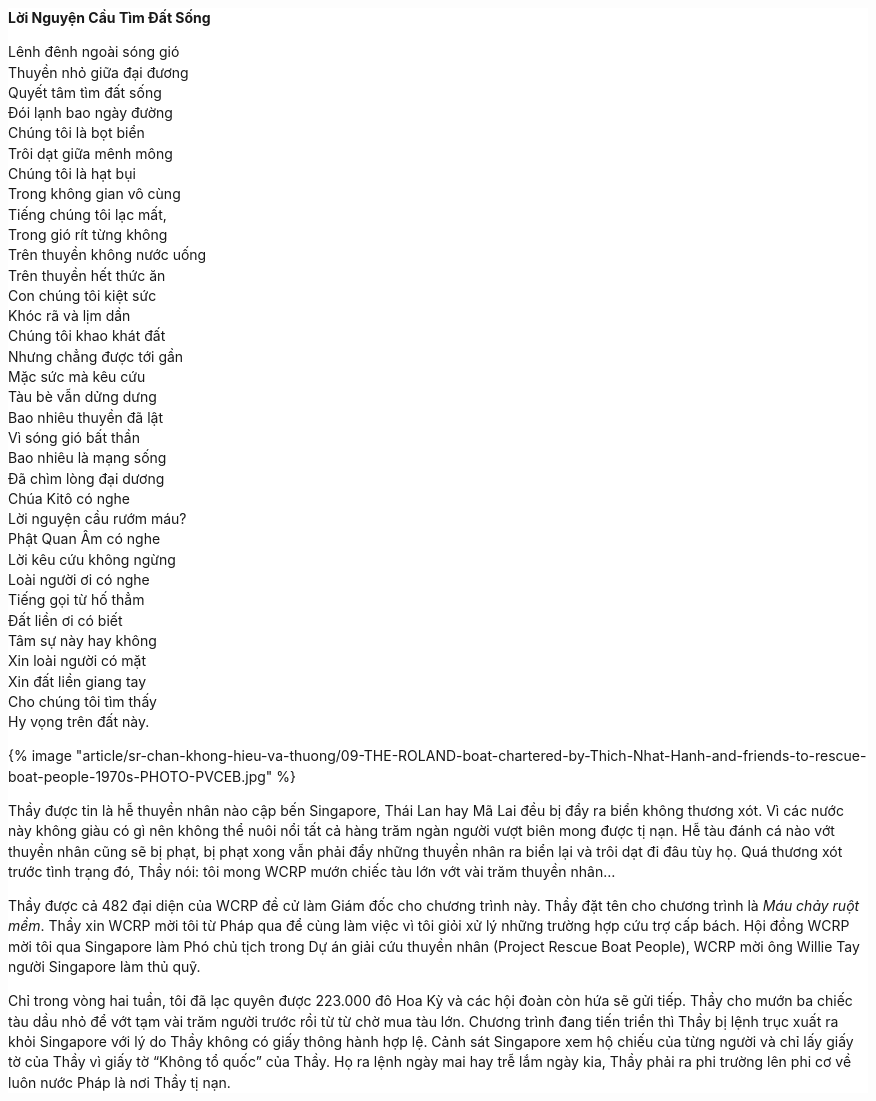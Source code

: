 <div id="poem-loi-nguyen" class="verse"><p><b>Lời Nguyện Cầu Tìm Đất Sống</b></p>

<p>Lênh đênh ngoài sóng gió<br/>
Thuyền nhỏ giữa đại đương<br/>
Quyết tâm tìm đất sống<br/>
Đói lạnh bao ngày đường<br/>
Chúng tôi là bọt biển<br/>
Trôi dạt giữa mênh mông<br/>
Chúng tôi là hạt bụi<br/>
Trong không gian vô cùng<br/>
Tiếng chúng tôi lạc mất,<br/>
Trong gió rít từng không<br/>
Trên thuyền không nước uống<br/>
Trên thuyền hết thức ăn<br/>
Con chúng tôi kiệt sức<br/>
Khóc rã và lịm dần<br/>
Chúng tôi khao khát đất<br/>
Nhưng chẳng được tới gần<br/>
Mặc sức mà kêu cứu<br/>
Tàu bè vẫn dửng dưng<br/>
Bao nhiêu thuyền đã lật<br/>
Vì sóng gió bất thần<br/>
Bao nhiêu là mạng sống<br/>
Đã chìm lòng đại dương<br/>
Chúa Kitô có nghe<br/>
Lời nguyện cầu rướm máu?<br/>
Phật Quan Âm có nghe<br/>
Lời kêu cứu không ngừng<br/>
Loài người ơi có nghe<br/>
Tiếng gọi từ hố thẳm<br/>
Đất liền ơi có biết<br/>
Tâm sự này hay không<br/>
Xin loài người có mặt<br/>
Xin đất liền giang tay<br/>
Cho chúng tôi tìm thấy<br/>
Hy vọng trên đất này.</p></div>

{% image "article/sr-chan-khong-hieu-va-thuong/09-THE-ROLAND-boat-chartered-by-Thich-Nhat-Hanh-and-friends-to-rescue-boat-people-1970s-PHOTO-PVCEB.jpg" %}

Thầy được tin là hễ thuyền nhân nào cập bến Singapore, Thái Lan hay Mã Lai đều bị đẩy ra biển không thương xót. Vì các nước này không giàu có gì nên không thể nuôi nổi tất cả hàng trăm ngàn người vượt biên mong được tị nạn. Hễ tàu đánh cá nào vớt thuyền nhân cũng sẽ bị phạt, bị phạt xong vẫn phải đẩy những thuyền nhân ra biển lại và trôi dạt đi đâu tùy họ. Quá thương xót trước tình trạng đó, Thầy nói: tôi mong WCRP mướn chiếc tàu lớn vớt vài trăm thuyền nhân…

Thầy được cả 482 đại diện của WCRP đề cử làm Giám đốc cho chương trình này. Thầy đặt tên cho chương trình là *Máu chảy ruột mềm*. Thầy xin WCRP mời tôi từ Pháp qua để cùng làm việc vì tôi giỏi xử lý những trường hợp cứu trợ cấp bách. Hội đồng WCRP mời tôi qua Singapore làm Phó chủ tịch trong Dự án giải cứu thuyền nhân (Project Rescue Boat People), WCRP mời ông Willie Tay người Singapore làm thủ quỹ.

Chỉ trong vòng hai tuần, tôi đã lạc quyên được 223.000 đô Hoa Kỳ và các hội đoàn còn hứa sẽ gửi tiếp. Thầy cho mướn ba chiếc tàu dầu nhỏ để vớt tạm vài trăm người trước rồi từ từ chờ mua tàu lớn. Chương trình đang tiến triển thì Thầy bị lệnh trục xuất ra khỏi Singapore với lý do Thầy không có giấy thông hành hợp lệ. Cảnh sát Singapore xem hộ chiếu của từng người và chỉ lấy giấy tờ của Thầy vì giấy tờ “Không tổ quốc” của Thầy. Họ ra lệnh ngày mai hay trễ lắm ngày kia, Thầy phải ra phi trường lên phi cơ về luôn nước Pháp là nơi Thầy tị nạn.
